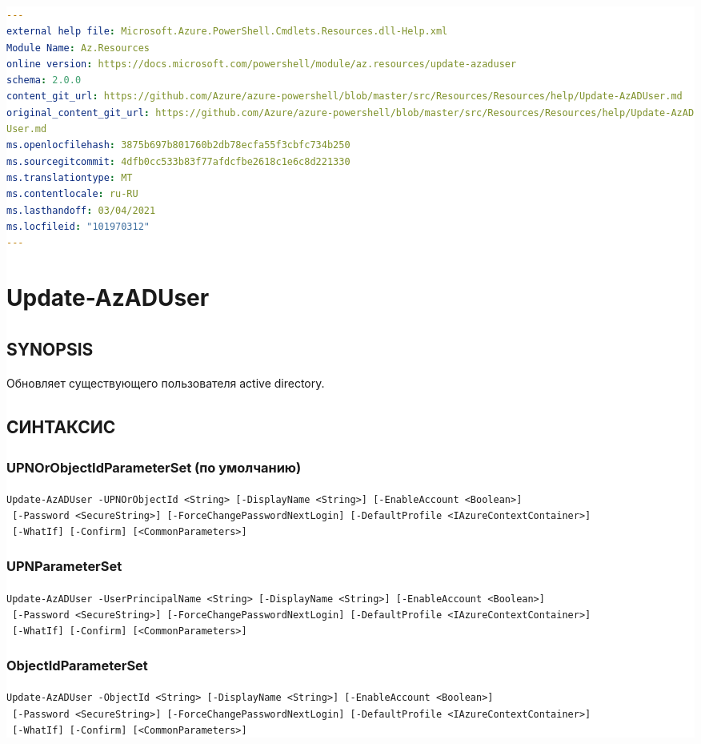 ```yaml
---
external help file: Microsoft.Azure.PowerShell.Cmdlets.Resources.dll-Help.xml
Module Name: Az.Resources
online version: https://docs.microsoft.com/powershell/module/az.resources/update-azaduser
schema: 2.0.0
content_git_url: https://github.com/Azure/azure-powershell/blob/master/src/Resources/Resources/help/Update-AzADUser.md
original_content_git_url: https://github.com/Azure/azure-powershell/blob/master/src/Resources/Resources/help/Update-AzADUser.md
ms.openlocfilehash: 3875b697b801760b2db78ecfa55f3cbfc734b250
ms.sourcegitcommit: 4dfb0cc533b83f77afdcfbe2618c1e6c8d221330
ms.translationtype: MT
ms.contentlocale: ru-RU
ms.lasthandoff: 03/04/2021
ms.locfileid: "101970312"
---
```

# Update-AzADUser

## SYNOPSIS
Обновляет существующего пользователя active directory.

## СИНТАКСИС

### UPNOrObjectIdParameterSet (по умолчанию)
```
Update-AzADUser -UPNOrObjectId <String> [-DisplayName <String>] [-EnableAccount <Boolean>]
 [-Password <SecureString>] [-ForceChangePasswordNextLogin] [-DefaultProfile <IAzureContextContainer>]
 [-WhatIf] [-Confirm] [<CommonParameters>]
```

### UPNParameterSet
```
Update-AzADUser -UserPrincipalName <String> [-DisplayName <String>] [-EnableAccount <Boolean>]
 [-Password <SecureString>] [-ForceChangePasswordNextLogin] [-DefaultProfile <IAzureContextContainer>]
 [-WhatIf] [-Confirm] [<CommonParameters>]
```

### ObjectIdParameterSet
```
Update-AzADUser -ObjectId <String> [-DisplayName <String>] [-EnableAccount <Boolean>]
 [-Password <SecureString>] [-ForceChangePasswordNextLogin] [-DefaultProfile <IAzureContextContainer>]
 [-WhatIf] [-Confirm] [<CommonParameters>]
```

